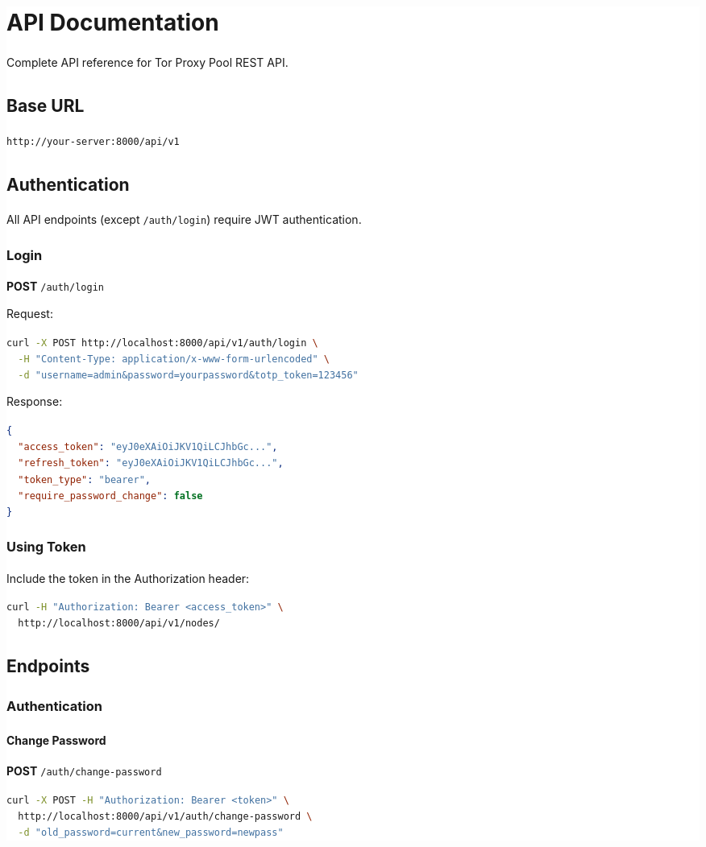 # API Documentation

Complete API reference for Tor Proxy Pool REST API.

## Base URL

```
http://your-server:8000/api/v1
```

## Authentication

All API endpoints (except `/auth/login`) require JWT authentication.

### Login

**POST** `/auth/login`

Request:
```bash
curl -X POST http://localhost:8000/api/v1/auth/login \
  -H "Content-Type: application/x-www-form-urlencoded" \
  -d "username=admin&password=yourpassword&totp_token=123456"
```

Response:
```json
{
  "access_token": "eyJ0eXAiOiJKV1QiLCJhbGc...",
  "refresh_token": "eyJ0eXAiOiJKV1QiLCJhbGc...",
  "token_type": "bearer",
  "require_password_change": false
}
```

### Using Token

Include the token in the Authorization header:

```bash
curl -H "Authorization: Bearer <access_token>" \
  http://localhost:8000/api/v1/nodes/
```

## Endpoints

### Authentication

#### Change Password

**POST** `/auth/change-password`

```bash
curl -X POST -H "Authorization: Bearer <token>" \
  http://localhost:8000/api/v1/auth/change-password \
  -d "old_password=current&new_password=newpass"
```
